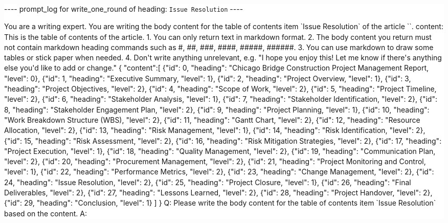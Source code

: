 
---- prompt_log for write_one_round of heading: `Issue Resolution` ----

<role>
You are a writing expert.
</role>
<rule>
You are writing the body content for the table of contents item `Issue Resolution` of the article `<Chicago Bridge Construction Project Management Report>`.
content: This is the table of contents of the article.
</rule>
<constraints>
1. You can only return text in markdown format.
2. The body content you return must not contain markdown heading commands such as #, ##, ###, ####, #####, ######.
3. You can use markdown to draw some tables or stick paper when needed.
4. Don't write anything unrelevant, e.g. "I hope you enjoy this! Let me know if there's anything else you'd like to add or change."
</constraints>
<content>
{
	"content":[
		{"id": 0, "heading": "Chicago Bridge Construction Project Management Report, "level": 0},
		{"id": 1, "heading": "Executive Summary, "level": 1},
		{"id": 2, "heading": "Project Overview, "level": 1},
		{"id": 3, "heading": "Project Objectives, "level": 2},
		{"id": 4, "heading": "Scope of Work, "level": 2},
		{"id": 5, "heading": "Project Timeline, "level": 2},
		{"id": 6, "heading": "Stakeholder Analysis, "level": 1},
		{"id": 7, "heading": "Stakeholder Identification, "level": 2},
		{"id": 8, "heading": "Stakeholder Engagement Plan, "level": 2},
		{"id": 9, "heading": "Project Planning, "level": 1},
		{"id": 10, "heading": "Work Breakdown Structure (WBS), "level": 2},
		{"id": 11, "heading": "Gantt Chart, "level": 2},
		{"id": 12, "heading": "Resource Allocation, "level": 2},
		{"id": 13, "heading": "Risk Management, "level": 1},
		{"id": 14, "heading": "Risk Identification, "level": 2},
		{"id": 15, "heading": "Risk Assessment, "level": 2},
		{"id": 16, "heading": "Risk Mitigation Strategies, "level": 2},
		{"id": 17, "heading": "Project Execution, "level": 1},
		{"id": 18, "heading": "Quality Management, "level": 2},
		{"id": 19, "heading": "Communication Plan, "level": 2},
		{"id": 20, "heading": "Procurement Management, "level": 2},
		{"id": 21, "heading": "Project Monitoring and Control, "level": 1},
		{"id": 22, "heading": "Performance Metrics, "level": 2},
		{"id": 23, "heading": "Change Management, "level": 2},
		{"id": 24, "heading": "Issue Resolution, "level": 2},
		{"id": 25, "heading": "Project Closure, "level": 1},
		{"id": 26, "heading": "Final Deliverables, "level": 2},
		{"id": 27, "heading": "Lessons Learned, "level": 2},
		{"id": 28, "heading": "Project Handover, "level": 2},
		{"id": 29, "heading": "Conclusion, "level": 1}
	]
}
</content>
<task>
Q: Please write the body content for the table of contents item `Issue Resolution` based on the content.
A:
